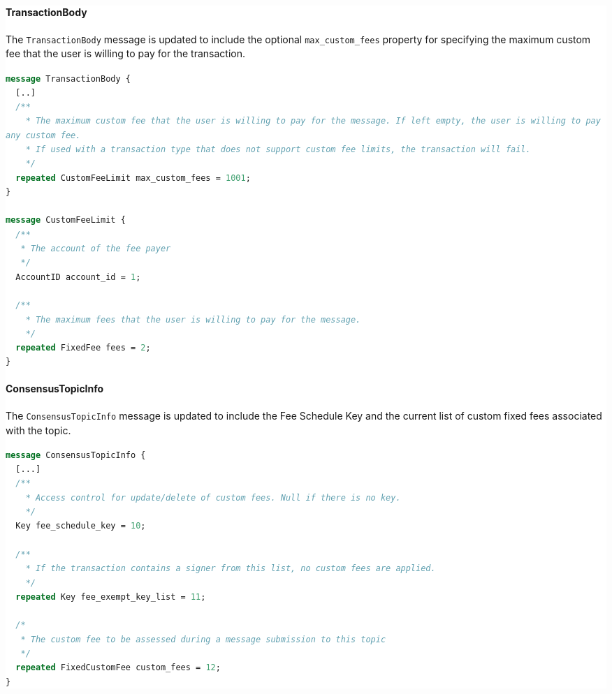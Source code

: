 #### TransactionBody

The `TransactionBody` message is updated to include the optional `max_custom_fees` property for specifying the maximum custom fee that the user is willing to pay for the transaction.

```protobuf
message TransactionBody {
  [..]
  /**
    * The maximum custom fee that the user is willing to pay for the message. If left empty, the user is willing to pay any custom fee.
    * If used with a transaction type that does not support custom fee limits, the transaction will fail.
    */
  repeated CustomFeeLimit max_custom_fees = 1001;
}

message CustomFeeLimit {
  /**
   * The account of the fee payer
   */
  AccountID account_id = 1;
  
  /**
    * The maximum fees that the user is willing to pay for the message.
    */
  repeated FixedFee fees = 2;
}
```

#### ConsensusTopicInfo

The `ConsensusTopicInfo` message is updated to include the Fee Schedule Key and the current list of custom fixed fees associated with the topic.

```protobuf
message ConsensusTopicInfo {
  [...]
  /**
    * Access control for update/delete of custom fees. Null if there is no key.
    */
  Key fee_schedule_key = 10;

  /**
    * If the transaction contains a signer from this list, no custom fees are applied.
    */
  repeated Key fee_exempt_key_list = 11;

  /*
   * The custom fee to be assessed during a message submission to this topic
   */
  repeated FixedCustomFee custom_fees = 12;
}
```
